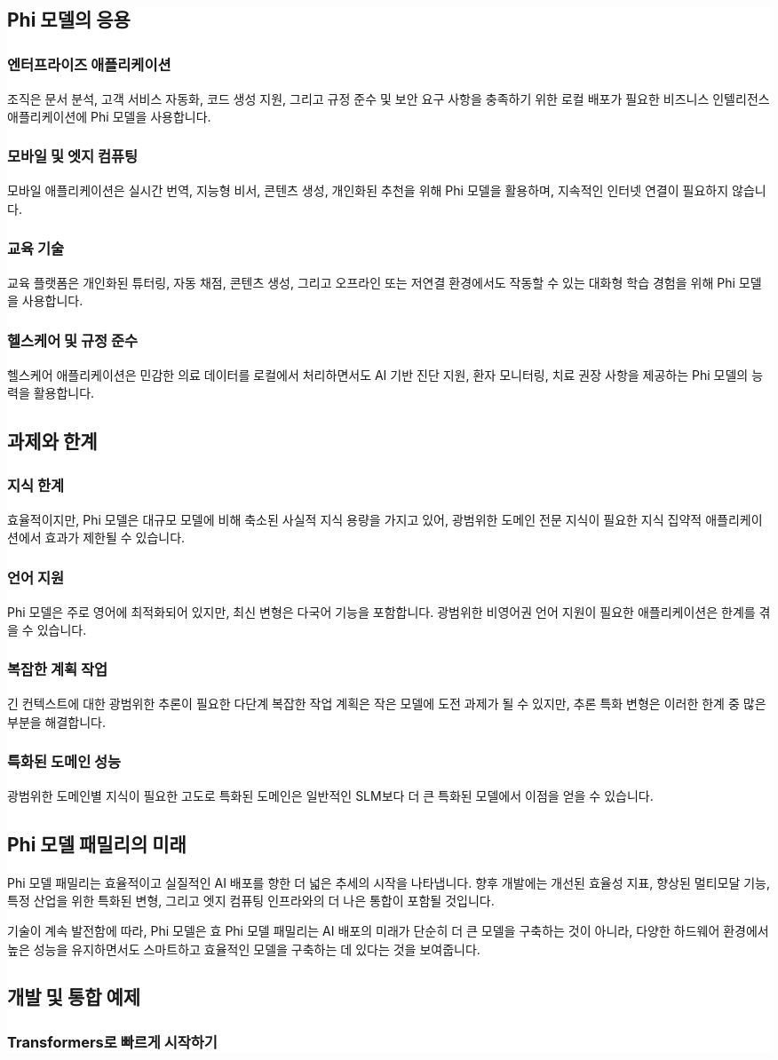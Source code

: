 ## Phi 모델의 응용

### 엔터프라이즈 애플리케이션

조직은 문서 분석, 고객 서비스 자동화, 코드 생성 지원, 그리고 규정 준수 및 보안 요구 사항을 충족하기 위한 로컬 배포가 필요한 비즈니스 인텔리전스 애플리케이션에 Phi 모델을 사용합니다.

### 모바일 및 엣지 컴퓨팅

모바일 애플리케이션은 실시간 번역, 지능형 비서, 콘텐츠 생성, 개인화된 추천을 위해 Phi 모델을 활용하며, 지속적인 인터넷 연결이 필요하지 않습니다.

### 교육 기술

교육 플랫폼은 개인화된 튜터링, 자동 채점, 콘텐츠 생성, 그리고 오프라인 또는 저연결 환경에서도 작동할 수 있는 대화형 학습 경험을 위해 Phi 모델을 사용합니다.

### 헬스케어 및 규정 준수

헬스케어 애플리케이션은 민감한 의료 데이터를 로컬에서 처리하면서도 AI 기반 진단 지원, 환자 모니터링, 치료 권장 사항을 제공하는 Phi 모델의 능력을 활용합니다.

## 과제와 한계

### 지식 한계

효율적이지만, Phi 모델은 대규모 모델에 비해 축소된 사실적 지식 용량을 가지고 있어, 광범위한 도메인 전문 지식이 필요한 지식 집약적 애플리케이션에서 효과가 제한될 수 있습니다.

### 언어 지원

Phi 모델은 주로 영어에 최적화되어 있지만, 최신 변형은 다국어 기능을 포함합니다. 광범위한 비영어권 언어 지원이 필요한 애플리케이션은 한계를 겪을 수 있습니다.

### 복잡한 계획 작업

긴 컨텍스트에 대한 광범위한 추론이 필요한 다단계 복잡한 작업 계획은 작은 모델에 도전 과제가 될 수 있지만, 추론 특화 변형은 이러한 한계 중 많은 부분을 해결합니다.

### 특화된 도메인 성능

광범위한 도메인별 지식이 필요한 고도로 특화된 도메인은 일반적인 SLM보다 더 큰 특화된 모델에서 이점을 얻을 수 있습니다.

## Phi 모델 패밀리의 미래

Phi 모델 패밀리는 효율적이고 실질적인 AI 배포를 향한 더 넓은 추세의 시작을 나타냅니다. 향후 개발에는 개선된 효율성 지표, 향상된 멀티모달 기능, 특정 산업을 위한 특화된 변형, 그리고 엣지 컴퓨팅 인프라와의 더 나은 통합이 포함될 것입니다.

기술이 계속 발전함에 따라, Phi 모델은 효
Phi 모델 패밀리는 AI 배포의 미래가 단순히 더 큰 모델을 구축하는 것이 아니라, 다양한 하드웨어 환경에서 높은 성능을 유지하면서도 스마트하고 효율적인 모델을 구축하는 데 있다는 것을 보여줍니다.

## 개발 및 통합 예제

### Transformers로 빠르게 시작하기
